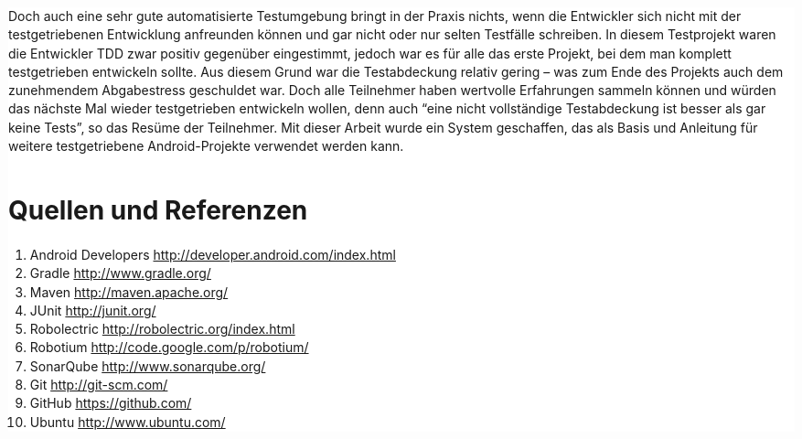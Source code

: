 Doch auch eine sehr gute automatisierte Testumgebung bringt in der Praxis nichts, wenn die Entwickler sich nicht mit der testgetriebenen Entwicklung anfreunden können und gar nicht oder nur selten Testfälle schreiben. In diesem Testprojekt waren die Entwickler TDD zwar positiv gegenüber eingestimmt, jedoch war es für alle das erste Projekt, bei dem man komplett testgetrieben entwickeln sollte. Aus diesem Grund war die Testabdeckung relativ gering – was zum Ende des Projekts auch dem zunehmendem Abgabestress geschuldet war. Doch alle Teilnehmer haben wertvolle Erfahrungen sammeln können und würden das nächste Mal wieder testgetrieben entwickeln wollen, denn auch “eine nicht vollständige Testabdeckung ist besser als gar keine Tests”, so das Resüme der Teilnehmer. Mit dieser Arbeit wurde ein System geschaffen, das als Basis und Anleitung für weitere testgetriebene Android-Projekte verwendet werden kann.

Quellen und Referenzen
======================

1. Android Developers http://developer.android.com/index.html
2. Gradle http://www.gradle.org/
3. Maven http://maven.apache.org/
4. JUnit http://junit.org/
4. Robolectric http://robolectric.org/index.html
5. Robotium http://code.google.com/p/robotium/
6. SonarQube http://www.sonarqube.org/
7. Git http://git-scm.com/
8. GitHub https://github.com/
10. Ubuntu http://www.ubuntu.com/
